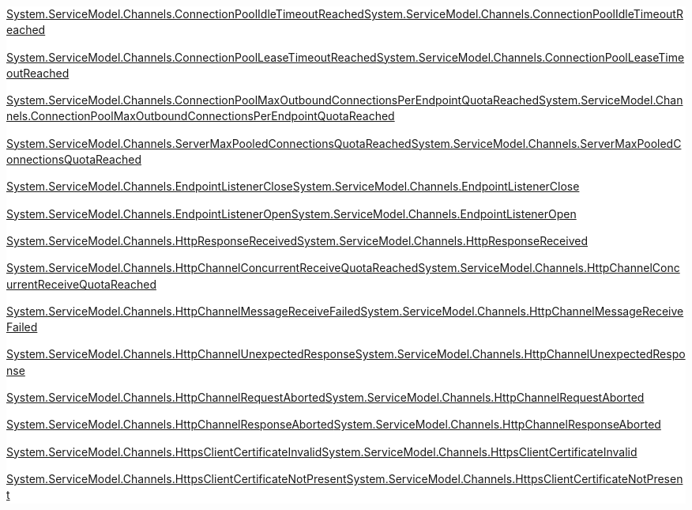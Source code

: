  [<span data-ttu-id="33194-139">System.ServiceModel.Channels.ConnectionPoolIdleTimeoutReached</span><span class="sxs-lookup"><span data-stu-id="33194-139">System.ServiceModel.Channels.ConnectionPoolIdleTimeoutReached</span></span>](system-servicemodel-channels-connectionpoolidletimeoutreached.md)  
  
 [<span data-ttu-id="33194-140">System.ServiceModel.Channels.ConnectionPoolLeaseTimeoutReached</span><span class="sxs-lookup"><span data-stu-id="33194-140">System.ServiceModel.Channels.ConnectionPoolLeaseTimeoutReached</span></span>](system-servicemodel-channels-connectionpoolleasetimeoutreached.md)  
  
 [<span data-ttu-id="33194-141">System.ServiceModel.Channels.ConnectionPoolMaxOutboundConnectionsPerEndpointQuotaReached</span><span class="sxs-lookup"><span data-stu-id="33194-141">System.ServiceModel.Channels.ConnectionPoolMaxOutboundConnectionsPerEndpointQuotaReached</span></span>](connectionpoolmaxoutboundconnectionsperendpointquotareached.md)  
  
 [<span data-ttu-id="33194-142">System.ServiceModel.Channels.ServerMaxPooledConnectionsQuotaReached</span><span class="sxs-lookup"><span data-stu-id="33194-142">System.ServiceModel.Channels.ServerMaxPooledConnectionsQuotaReached</span></span>](system-servicemodel-channels-servermaxpooledconnectionsquotareached.md)  
  
 [<span data-ttu-id="33194-143">System.ServiceModel.Channels.EndpointListenerClose</span><span class="sxs-lookup"><span data-stu-id="33194-143">System.ServiceModel.Channels.EndpointListenerClose</span></span>](system-servicemodel-channels-endpointlistenerclose.md)  
  
 [<span data-ttu-id="33194-144">System.ServiceModel.Channels.EndpointListenerOpen</span><span class="sxs-lookup"><span data-stu-id="33194-144">System.ServiceModel.Channels.EndpointListenerOpen</span></span>](system-servicemodel-channels-endpointlisteneropen.md)  
  
 [<span data-ttu-id="33194-145">System.ServiceModel.Channels.HttpResponseReceived</span><span class="sxs-lookup"><span data-stu-id="33194-145">System.ServiceModel.Channels.HttpResponseReceived</span></span>](system-servicemodel-channels-httpresponsereceived.md)  
  
 [<span data-ttu-id="33194-146">System.ServiceModel.Channels.HttpChannelConcurrentReceiveQuotaReached</span><span class="sxs-lookup"><span data-stu-id="33194-146">System.ServiceModel.Channels.HttpChannelConcurrentReceiveQuotaReached</span></span>](system-servicemodel-channels-httpchannelconcurrentreceivequotareached.md)  
  
 [<span data-ttu-id="33194-147">System.ServiceModel.Channels.HttpChannelMessageReceiveFailed</span><span class="sxs-lookup"><span data-stu-id="33194-147">System.ServiceModel.Channels.HttpChannelMessageReceiveFailed</span></span>](system-servicemodel-channels-httpchannelmessagereceivefailed.md)  
  
 [<span data-ttu-id="33194-148">System.ServiceModel.Channels.HttpChannelUnexpectedResponse</span><span class="sxs-lookup"><span data-stu-id="33194-148">System.ServiceModel.Channels.HttpChannelUnexpectedResponse</span></span>](system-servicemodel-channels-httpchannelunexpectedresponse.md)  
  
 [<span data-ttu-id="33194-149">System.ServiceModel.Channels.HttpChannelRequestAborted</span><span class="sxs-lookup"><span data-stu-id="33194-149">System.ServiceModel.Channels.HttpChannelRequestAborted</span></span>](system-servicemodel-channels-httpchannelrequestaborted.md)  
  
 [<span data-ttu-id="33194-150">System.ServiceModel.Channels.HttpChannelResponseAborted</span><span class="sxs-lookup"><span data-stu-id="33194-150">System.ServiceModel.Channels.HttpChannelResponseAborted</span></span>](system-servicemodel-channels-httpchannelresponseaborted.md)  
  
 [<span data-ttu-id="33194-151">System.ServiceModel.Channels.HttpsClientCertificateInvalid</span><span class="sxs-lookup"><span data-stu-id="33194-151">System.ServiceModel.Channels.HttpsClientCertificateInvalid</span></span>](system-servicemodel-channels-httpsclientcertificateinvalid.md)  
  
 [<span data-ttu-id="33194-152">System.ServiceModel.Channels.HttpsClientCertificateNotPresent</span><span class="sxs-lookup"><span data-stu-id="33194-152">System.ServiceModel.Channels.HttpsClientCertificateNotPresent</span></span>](system-servicemodel-channels-httpsclientcertificatenotpresent.md)  
  